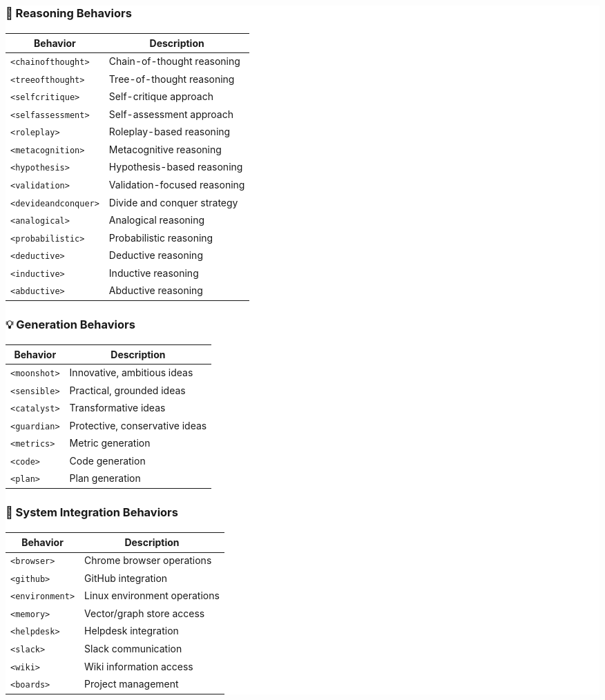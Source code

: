 ### 🤔 Reasoning Behaviors

| Behavior             | Description                  |
|----------------------|------------------------------|
| `<chainofthought>`   | Chain-of-thought reasoning   |
| `<treeofthought>`    | Tree-of-thought reasoning    |
| `<selfcritique>`     | Self-critique approach       |
| `<selfassessment>`   | Self-assessment approach     |
| `<roleplay>`         | Roleplay-based reasoning     |
| `<metacognition>`    | Metacognitive reasoning      |
| `<hypothesis>`       | Hypothesis-based reasoning   |
| `<validation>`       | Validation-focused reasoning |
| `<devideandconquer>` | Divide and conquer strategy  |
| `<analogical>`       | Analogical reasoning         |
| `<probabilistic>`    | Probabilistic reasoning      |
| `<deductive>`        | Deductive reasoning          |
| `<inductive>`        | Inductive reasoning          |
| `<abductive>`        | Abductive reasoning          |

### 💡 Generation Behaviors

| Behavior     | Description                    |
|--------------|--------------------------------|
| `<moonshot>` | Innovative, ambitious ideas    |
| `<sensible>` | Practical, grounded ideas      |
| `<catalyst>` | Transformative ideas           |
| `<guardian>` | Protective, conservative ideas |
| `<metrics>`  | Metric generation              |
| `<code>`     | Code generation                |
| `<plan>`     | Plan generation                |

### 🔌 System Integration Behaviors

| Behavior        | Description                  |
|-----------------|------------------------------|
| `<browser>`     | Chrome browser operations    |
| `<github>`      | GitHub integration           |
| `<environment>` | Linux environment operations |
| `<memory>`      | Vector/graph store access    |
| `<helpdesk>`    | Helpdesk integration         |
| `<slack>`       | Slack communication          |
| `<wiki>`        | Wiki information access      |
| `<boards>`      | Project management           |